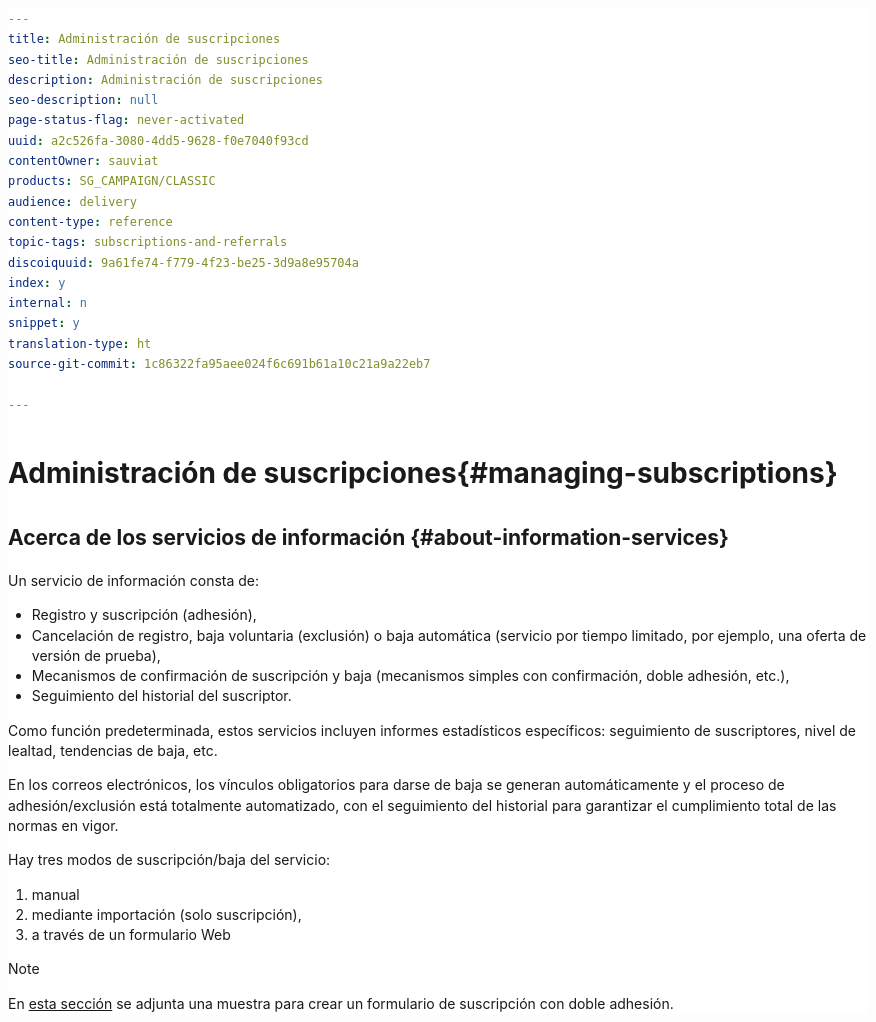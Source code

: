 ```yaml
---
title: Administración de suscripciones
seo-title: Administración de suscripciones
description: Administración de suscripciones
seo-description: null
page-status-flag: never-activated
uuid: a2c526fa-3080-4dd5-9628-f0e7040f93cd
contentOwner: sauviat
products: SG_CAMPAIGN/CLASSIC
audience: delivery
content-type: reference
topic-tags: subscriptions-and-referrals
discoiquuid: 9a61fe74-f779-4f23-be25-3d9a8e95704a
index: y
internal: n
snippet: y
translation-type: ht
source-git-commit: 1c86322fa95aee024f6c691b61a10c21a9a22eb7

---
```



# Administración de suscripciones{#managing-subscriptions}

## Acerca de los servicios de información {#about-information-services}

Un servicio de información consta de:

* Registro y suscripción (adhesión),
* Cancelación de registro, baja voluntaria (exclusión) o baja automática (servicio por tiempo limitado, por ejemplo, una oferta de versión de prueba),
* Mecanismos de confirmación de suscripción y baja (mecanismos simples con confirmación, doble adhesión, etc.),
* Seguimiento del historial del suscriptor.

Como función predeterminada, estos servicios incluyen informes estadísticos específicos: seguimiento de suscriptores, nivel de lealtad, tendencias de baja, etc.

En los correos electrónicos, los vínculos obligatorios para darse de baja se generan automáticamente y el proceso de adhesión/exclusión está totalmente automatizado, con el seguimiento del historial para garantizar el cumplimiento total de las normas en vigor.

Hay tres modos de suscripción/baja del servicio:

1. manual
1. mediante importación (solo suscripción),
1. a través de un formulario Web

>[!NOTE]
>
>En [esta sección](../../web/using/use-cases--web-forms.md#create-a-subscription--form-with-double-opt-in) se adjunta una muestra para crear un formulario de suscripción con doble adhesión.

